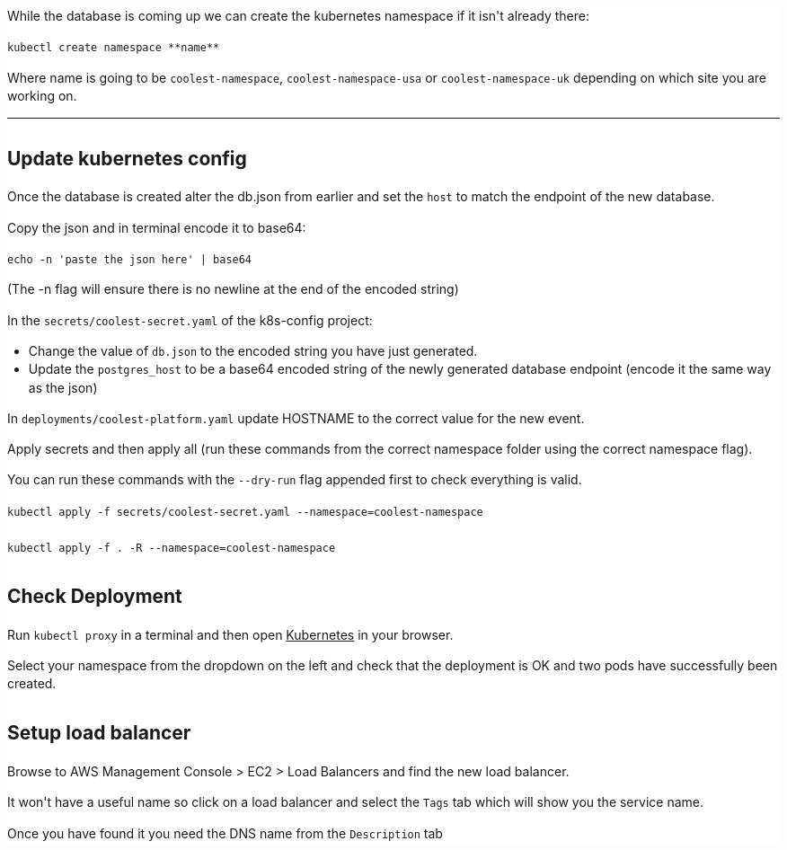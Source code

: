 While the database is coming up we can create the kubernetes namespace if it isn't already there:

`kubectl create namespace **name**`

Where name is going to be `coolest-namespace`, `coolest-namespace-usa` or `coolest-namespace-uk` depending on which site you are working on.

---

## Update kubernetes config

Once the database is created alter the db.json from earlier and set the `host` to match the endpoint of the new database.

Copy the json and in terminal encode it to base64:

```
echo -n 'paste the json here' | base64
```

(The -n flag will ensure there is no newline at the end of the encoded string)

In the `secrets/coolest-secret.yaml` of the k8s-config project:

- Change the value of `db.json` to the encoded string you have just generated.
- Update the `postgres_host` to be a base64 encoded string of the newly generated database endpoint (encode it the same way as the json)

In `deployments/coolest-platform.yaml` update HOSTNAME to the correct value for the new event.

Apply secrets and then apply all (run these commands from the correct namespace folder using the correct namespace flag).

You can run these commands with the `--dry-run` flag appended first to check everything is valid.

```
kubectl apply -f secrets/coolest-secret.yaml --namespace=coolest-namespace

kubectl apply -f . -R --namespace=coolest-namespace
```

## Check Deployment

Run `kubectl proxy` in a terminal and then open [Kubernetes](http://127.0.0.1:8001/api/v1/namespaces/kube-system/services/kubernetes-dashboard/proxy) in your browser.

Select your namespace from the dropdown on the left and check that the deployment is OK and two pods have successfully been created.

## Setup load balancer

Browse to AWS Management Console > EC2 > Load Balancers and find the new load balancer.

It won't have a useful name so click on a load balancer and select the `Tags` tab which will show you the service name.

Once you have found it you need the DNS name from the `Description` tab
